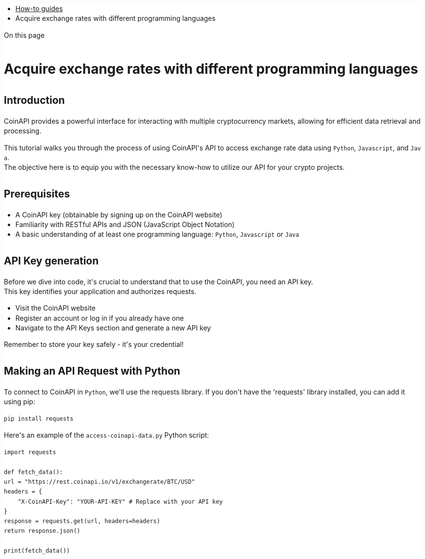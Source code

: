 * [How-to guides](/market-data/how-to-guides/)
* Acquire exchange rates with different programming languages

On this page

Acquire exchange rates with different programming languages
===========================================================

Introduction[​](/market-data/how-to-guides/acquire-exchange-rates-with-different-programming-languages#introduction "Direct link to Introduction")
--------------------------------------------------------------------------------------------------------------------------------------------------

CoinAPI provides a powerful interface for interacting with multiple cryptocurrency markets, allowing for efficient data retrieval and processing.

This tutorial walks you through the process of using CoinAPI's API to access exchange rate data using `Python`, `Javascript`, and `Java`.   
The objective here is to equip you with the necessary know-how to utilize our API for your crypto projects.

Prerequisites[​](/market-data/how-to-guides/acquire-exchange-rates-with-different-programming-languages#prerequisites "Direct link to Prerequisites")
-----------------------------------------------------------------------------------------------------------------------------------------------------

* A CoinAPI key (obtainable by signing up on the CoinAPI website)
* Familiarity with RESTful APIs and JSON (JavaScript Object Notation)
* A basic understanding of at least one programming language: `Python`, `Javascript` or `Java`

API Key generation[​](/market-data/how-to-guides/acquire-exchange-rates-with-different-programming-languages#api-key-generation "Direct link to API Key generation")
--------------------------------------------------------------------------------------------------------------------------------------------------------------------

Before we dive into code, it's crucial to understand that to use the CoinAPI, you need an API key.   
This key identifies your application and authorizes requests.

* Visit the CoinAPI website
* Register an account or log in if you already have one
* Navigate to the API Keys section and generate a new API key

Remember to store your key safely - it's your credential!

Making an API Request with Python[​](/market-data/how-to-guides/acquire-exchange-rates-with-different-programming-languages#making-an-api-request-with-python "Direct link to Making an API Request with Python")
-----------------------------------------------------------------------------------------------------------------------------------------------------------------------------------------------------------------

To connect to CoinAPI in `Python`, we'll use the requests library.
If you don't have the 'requests' library installed, you can add it using pip:

`pip install requests`

Here's an example of the `access-coinapi-data.py` Python script:

```
import requests  
  
def fetch_data():  
url = "https://rest.coinapi.io/v1/exchangerate/BTC/USD"  
headers = {  
    "X-CoinAPI-Key": "YOUR-API-KEY" # Replace with your API key  
}  
response = requests.get(url, headers=headers)  
return response.json()  
  
print(fetch_data())
```
